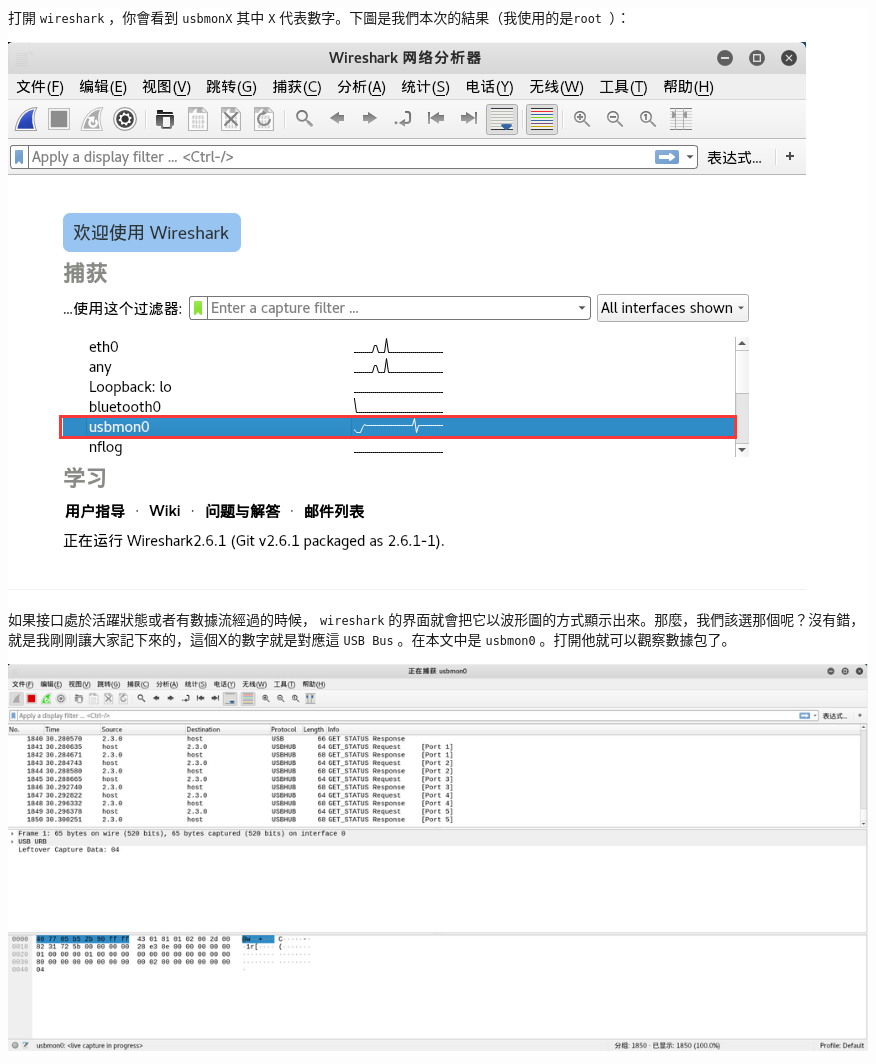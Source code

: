 打開 `wireshark` ，你會看到 `usbmonX` 其中 `X` 代表數字。下圖是我們本次的結果（我使用的是`root `）：

![usbmon0](./figure/usbmon0.png)

如果接口處於活躍狀態或者有數據流經過的時候， `wireshark` 的界面就會把它以波形圖的方式顯示出來。那麼，我們該選那個呢？沒有錯，就是我剛剛讓大家記下來的，這個X的數字就是對應這 `USB Bus` 。在本文中是 `usbmon0` 。打開他就可以觀察數據包了。

![analysis-usbmon0](./figure/analysis-usbmon0.png)

